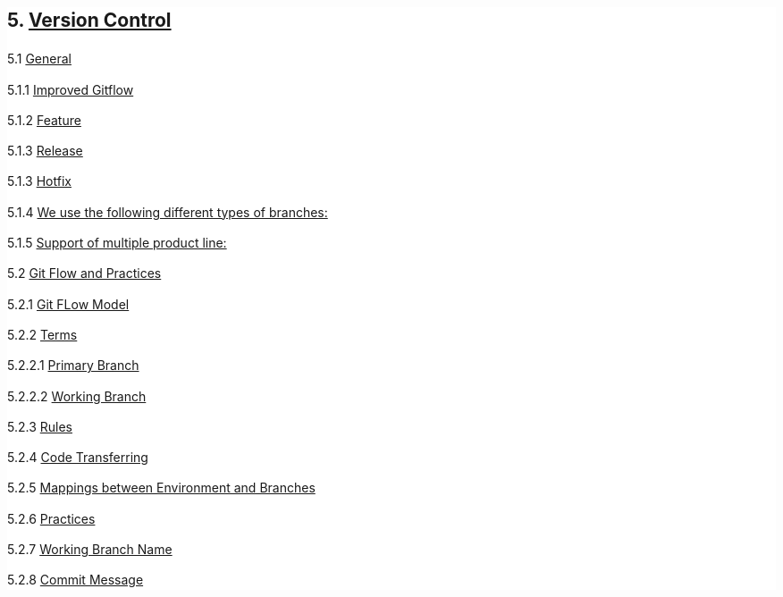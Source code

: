 ## 5. [Version Control](https://docs.henkelgroup.cloud/development/Software-Development-Standards-Guidelines/Version-Control/)

5.1 [General](https://docs.henkelgroup.cloud/development/Software-Development-Standards-Guidelines/Version-Control/#general)

5.1.1 [Improved Gitflow](https://docs.henkelgroup.cloud/development/Software-Development-Standards-Guidelines/Version-Control/#improved-gitflow)

5.1.2 [Feature](https://docs.henkelgroup.cloud/development/Software-Development-Standards-Guidelines/Version-Control/#feature)

5.1.3 [Release](https://docs.henkelgroup.cloud/development/Software-Development-Standards-Guidelines/Version-Control/#release)

5.1.3 [Hotfix](https://docs.henkelgroup.cloud/development/Software-Development-Standards-Guidelines/Version-Control/#hotfix)

5.1.4 [We use the following different types of branches:](https://docs.henkelgroup.cloud/development/Software-Development-Standards-Guidelines/Version-Control/#we-use-the-following-different-types-of-branches)

5.1.5 [Support of multiple product line:](https://docs.henkelgroup.cloud/development/Software-Development-Standards-Guidelines/Version-Control/#support-of-multiple-product-line)

5.2 [Git Flow and Practices](https://docs.henkelgroup.cloud/development/Software-Development-Standards-Guidelines/Version-Control/Git-Flow-and-Practices/)

5.2.1 [Git FLow Model](https://docs.henkelgroup.cloud/development/Software-Development-Standards-Guidelines/Version-Control/Git-Flow-and-Practices/#1-git-flow-model)

5.2.2 [Terms](https://docs.henkelgroup.cloud/development/Software-Development-Standards-Guidelines/Version-Control/Git-Flow-and-Practices/#11-terms)

5.2.2.1 [Primary Branch](https://docs.henkelgroup.cloud/development/Software-Development-Standards-Guidelines/Version-Control/Git-Flow-and-Practices/#111-primary-branch)

5.2.2.2 [Working Branch](https://docs.henkelgroup.cloud/development/Software-Development-Standards-Guidelines/Version-Control/Git-Flow-and-Practices/#112-working-branch)

5.2.3 [Rules](https://docs.henkelgroup.cloud/development/Software-Development-Standards-Guidelines/Version-Control/Git-Flow-and-Practices/#12-rules)

5.2.4 [Code Transferring](https://docs.henkelgroup.cloud/development/Software-Development-Standards-Guidelines/Version-Control/Git-Flow-and-Practices/#13-code-transferring)

5.2.5 [Mappings between Environment and Branches](https://docs.henkelgroup.cloud/development/Software-Development-Standards-Guidelines/Version-Control/Git-Flow-and-Practices/#14-mappings-between-environment-and-branches)

5.2.6 [Practices](https://docs.henkelgroup.cloud/development/Software-Development-Standards-Guidelines/Version-Control/Git-Flow-and-Practices/#2-practices)

5.2.7 [Working Branch Name](https://docs.henkelgroup.cloud/development/Software-Development-Standards-Guidelines/Version-Control/Git-Flow-and-Practices/#21-working-branch-name)

5.2.8 [Commit Message](https://docs.henkelgroup.cloud/development/Software-Development-Standards-Guidelines/Version-Control/Git-Flow-and-Practices/#22-commit-message)
